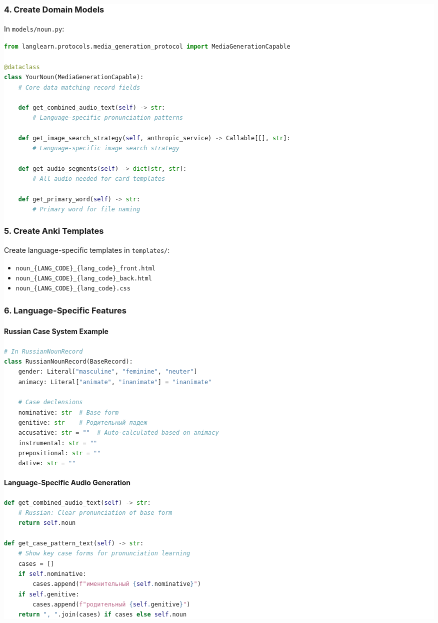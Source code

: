 ### 4. Create Domain Models

In `models/noun.py`:

```python
from langlearn.protocols.media_generation_protocol import MediaGenerationCapable

@dataclass
class YourNoun(MediaGenerationCapable):
    # Core data matching record fields

    def get_combined_audio_text(self) -> str:
        # Language-specific pronunciation patterns

    def get_image_search_strategy(self, anthropic_service) -> Callable[[], str]:
        # Language-specific image search strategy

    def get_audio_segments(self) -> dict[str, str]:
        # All audio needed for card templates

    def get_primary_word(self) -> str:
        # Primary word for file naming
```

### 5. Create Anki Templates

Create language-specific templates in `templates/`:
- `noun_{LANG_CODE}_{lang_code}_front.html`
- `noun_{LANG_CODE}_{lang_code}_back.html`
- `noun_{LANG_CODE}_{lang_code}.css`

### 6. Language-Specific Features

#### Russian Case System Example
```python
# In RussianNounRecord
class RussianNounRecord(BaseRecord):
    gender: Literal["masculine", "feminine", "neuter"]
    animacy: Literal["animate", "inanimate"] = "inanimate"

    # Case declensions
    nominative: str  # Base form
    genitive: str    # Родительный падеж
    accusative: str = ""  # Auto-calculated based on animacy
    instrumental: str = ""
    prepositional: str = ""
    dative: str = ""
```

#### Language-Specific Audio Generation
```python
def get_combined_audio_text(self) -> str:
    # Russian: Clear pronunciation of base form
    return self.noun

def get_case_pattern_text(self) -> str:
    # Show key case forms for pronunciation learning
    cases = []
    if self.nominative:
        cases.append(f"именительный {self.nominative}")
    if self.genitive:
        cases.append(f"родительный {self.genitive}")
    return ", ".join(cases) if cases else self.noun
```
